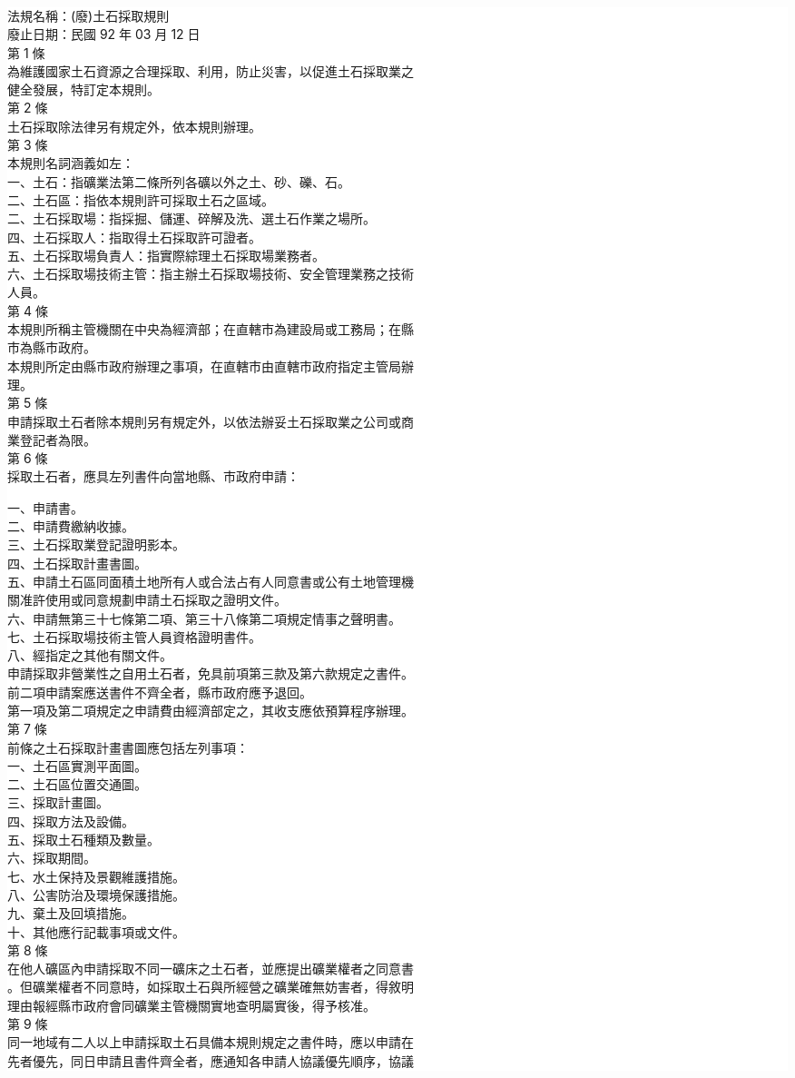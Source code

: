 法規名稱：(廢)土石採取規則  
廢止日期：民國 92 年 03 月 12 日  
第 1 條  
為維護國家土石資源之合理採取、利用，防止災害，以促進土石採取業之  
健全發展，特訂定本規則。  
第 2 條  
土石採取除法律另有規定外，依本規則辦理。  
第 3 條  
本規則名詞涵義如左：  
一、土石：指礦業法第二條所列各礦以外之土、砂、礫、石。  
二、土石區：指依本規則許可採取土石之區域。  
二、土石採取場：指採掘、儲運、碎解及洗、選土石作業之場所。  
四、土石採取人：指取得土石採取許可證者。  
五、土石採取場負責人：指實際綜理土石採取場業務者。  
六、土石採取場技術主管：指主辦土石採取場技術、安全管理業務之技術  
人員。  
第 4 條  
本規則所稱主管機關在中央為經濟部；在直轄市為建設局或工務局；在縣  
市為縣市政府。  
本規則所定由縣市政府辦理之事項，在直轄市由直轄市政府指定主管局辦  
理。  
第 5 條  
申請採取土石者除本規則另有規定外，以依法辦妥土石採取業之公司或商  
業登記者為限。  
第 6 條  
採取土石者，應具左列書件向當地縣、市政府申請：  


一、申請書。  
二、申請費繳納收據。  
三、土石採取業登記證明影本。  
四、土石採取計畫書圖。  
五、申請土石區同面積土地所有人或合法占有人同意書或公有土地管理機  
關准許使用或同意規劃申請土石採取之證明文件。  
六、申請無第三十七條第二項、第三十八條第二項規定情事之聲明書。  
七、土石採取場技術主管人員資格證明書件。  
八、經指定之其他有關文件。  
申請採取非營業性之自用土石者，免具前項第三款及第六款規定之書件。  
前二項申請案應送書件不齊全者，縣市政府應予退回。  
第一項及第二項規定之申請費由經濟部定之，其收支應依預算程序辦理。  
第 7 條  
前條之土石採取計畫書圖應包括左列事項：  
一、土石區實測平面圖。  
二、土石區位置交通圖。  
三、採取計畫圖。  
四、採取方法及設備。  
五、採取土石種類及數量。  
六、採取期間。  
七、水土保持及景觀維護措施。  
八、公害防治及環境保護措施。  
九、棄土及回填措施。  
十、其他應行記載事項或文件。  
第 8 條  
在他人礦區內申請採取不同一礦床之土石者，並應提出礦業權者之同意書  
。但礦業權者不同意時，如採取土石與所經營之礦業確無妨害者，得敘明  
理由報經縣市政府會同礦業主管機關實地查明屬實後，得予核准。  
第 9 條  
同一地域有二人以上申請採取土石具備本規則規定之書件時，應以申請在  
先者優先，同日申請且書件齊全者，應通知各申請人協議優先順序，協議  
